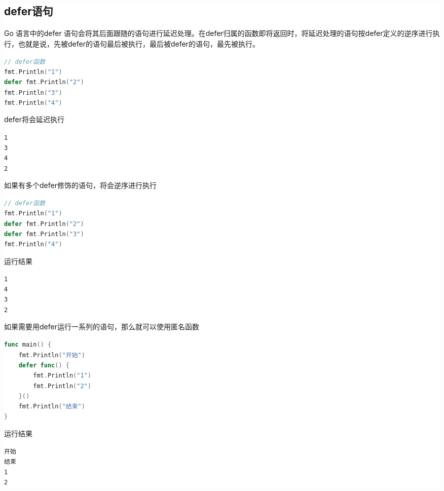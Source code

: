 ## defer语句

Go 语言中的defer 语句会将其后面跟随的语句进行延迟处理。在defer归属的函数即将返回时，将延迟处理的语句按defer定义的逆序进行执行，也就是说，先被defer的语句最后被执行，最后被defer的语句，最先被执行。

```go
// defer函数
fmt.Println("1")
defer fmt.Println("2")
fmt.Println("3")
fmt.Println("4")
```

defer将会延迟执行

```bash
1
3
4
2
```

如果有多个defer修饰的语句，将会逆序进行执行

```go
// defer函数
fmt.Println("1")
defer fmt.Println("2")
defer fmt.Println("3")
fmt.Println("4")
```

运行结果

```bash
1
4
3
2
```

如果需要用defer运行一系列的语句，那么就可以使用匿名函数

```go
func main() {
	fmt.Println("开始")
	defer func() {
		fmt.Println("1")
		fmt.Println("2")
	}()
	fmt.Println("结束")
}
```

运行结果

```bash
开始
结束
1
2
```
